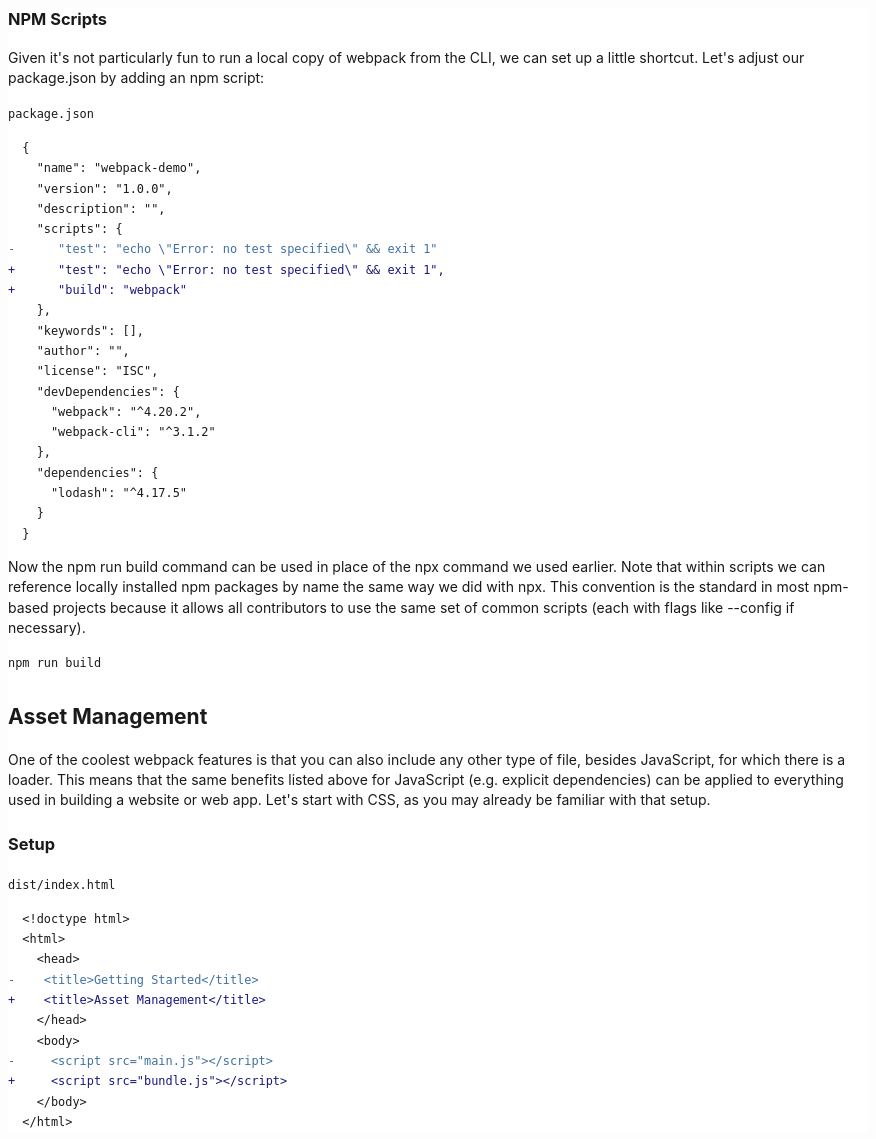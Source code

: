### NPM Scripts

Given it's not particularly fun to run a local copy of webpack from the CLI, we can set up a little shortcut. Let's adjust our package.json by adding an npm script:

`package.json`

```diff
  {
    "name": "webpack-demo",
    "version": "1.0.0",
    "description": "",
    "scripts": {
-      "test": "echo \"Error: no test specified\" && exit 1"
+      "test": "echo \"Error: no test specified\" && exit 1",
+      "build": "webpack"
    },
    "keywords": [],
    "author": "",
    "license": "ISC",
    "devDependencies": {
      "webpack": "^4.20.2",
      "webpack-cli": "^3.1.2"
    },
    "dependencies": {
      "lodash": "^4.17.5"
    }
  }
```

Now the npm run build command can be used in place of the npx command we used earlier. Note that within scripts we can reference locally installed npm packages by name the same way we did with npx. This convention is the standard in most npm-based projects because it allows all contributors to use the same set of common scripts (each with flags like --config if necessary).

```bash
npm run build
```

## Asset Management

One of the coolest webpack features is that you can also include any other type of file, besides JavaScript, for which there is a loader. This means that the same benefits listed above for JavaScript (e.g. explicit dependencies) can be applied to everything used in building a website or web app. Let's start with CSS, as you may already be familiar with that setup.

### Setup

`dist/index.html`

```diff
  <!doctype html>
  <html>
    <head>
-    <title>Getting Started</title>
+    <title>Asset Management</title>
    </head>
    <body>
-     <script src="main.js"></script>
+     <script src="bundle.js"></script>
    </body>
  </html>
```
